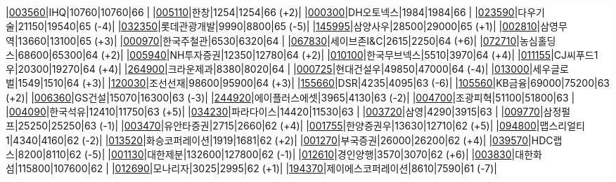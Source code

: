 |[003560](https://finance.daum.net/quotes/A003560)|IHQ|10760|10760|66 |
|[005110](https://finance.daum.net/quotes/A005110)|한창|1254|1254|66 (+2)|
|[000300](https://finance.daum.net/quotes/A000300)|DH오토넥스|1984|1984|66 |
|[023590](https://finance.daum.net/quotes/A023590)|다우기술|21150|19540|65 (-4)|
|[032350](https://finance.daum.net/quotes/A032350)|롯데관광개발|9990|8800|65 (-5)|
|[145995](https://finance.daum.net/quotes/A145995)|삼양사우|28500|29000|65 (+1)|
|[002810](https://finance.daum.net/quotes/A002810)|삼영무역|13660|13100|65 (+3)|
|[000970](https://finance.daum.net/quotes/A000970)|한국주철관|6530|6320|64 |
|[067830](https://finance.daum.net/quotes/A067830)|세이브존I&C|2615|2250|64 (+6)|
|[072710](https://finance.daum.net/quotes/A072710)|농심홀딩스|68600|65300|64 (+2)|
|[005940](https://finance.daum.net/quotes/A005940)|NH투자증권|12350|12780|64 (+2)|
|[010100](https://finance.daum.net/quotes/A010100)|한국무브넥스|5510|3970|64 (+4)|
|[011155](https://finance.daum.net/quotes/A011155)|CJ씨푸드1우|20300|19270|64 (+4)|
|[264900](https://finance.daum.net/quotes/A264900)|크라운제과|8380|8020|64 |
|[000725](https://finance.daum.net/quotes/A000725)|현대건설우|49850|47000|64 (-4)|
|[013000](https://finance.daum.net/quotes/A013000)|세우글로벌|1549|1510|64 (+3)|
|[120030](https://finance.daum.net/quotes/A120030)|조선선재|98600|95900|64 (+3)|
|[155660](https://finance.daum.net/quotes/A155660)|DSR|4235|4095|63 (-6)|
|[105560](https://finance.daum.net/quotes/A105560)|KB금융|69000|75200|63 (+2)|
|[006360](https://finance.daum.net/quotes/A006360)|GS건설|15070|16300|63 (-3)|
|[244920](https://finance.daum.net/quotes/A244920)|에이플러스에셋|3965|4130|63 (-2)|
|[004700](https://finance.daum.net/quotes/A004700)|조광피혁|51100|51800|63 |
|[004090](https://finance.daum.net/quotes/A004090)|한국석유|12410|11750|63 (+5)|
|[034230](https://finance.daum.net/quotes/A034230)|파라다이스|14420|11530|63 |
|[003720](https://finance.daum.net/quotes/A003720)|삼영|4290|3915|63 |
|[009770](https://finance.daum.net/quotes/A009770)|삼정펄프|25250|25250|63 (-1)|
|[003470](https://finance.daum.net/quotes/A003470)|유안타증권|2715|2660|62 (+4)|
|[001755](https://finance.daum.net/quotes/A001755)|한양증권우|13630|12710|62 (+5)|
|[094800](https://finance.daum.net/quotes/A094800)|맵스리얼티1|4340|4160|62 (-2)|
|[013520](https://finance.daum.net/quotes/A013520)|화승코퍼레이션|1919|1681|62 (+2)|
|[001270](https://finance.daum.net/quotes/A001270)|부국증권|26000|26200|62 (+4)|
|[039570](https://finance.daum.net/quotes/A039570)|HDC랩스|8200|8110|62 (-5)|
|[001130](https://finance.daum.net/quotes/A001130)|대한제분|132600|127800|62 (-1)|
|[012610](https://finance.daum.net/quotes/A012610)|경인양행|3570|3070|62 (+6)|
|[003830](https://finance.daum.net/quotes/A003830)|대한화섬|115800|107600|62 |
|[012690](https://finance.daum.net/quotes/A012690)|모나리자|3025|2995|62 (+1)|
|[194370](https://finance.daum.net/quotes/A194370)|제이에스코퍼레이션|8610|7590|61 (-7)|